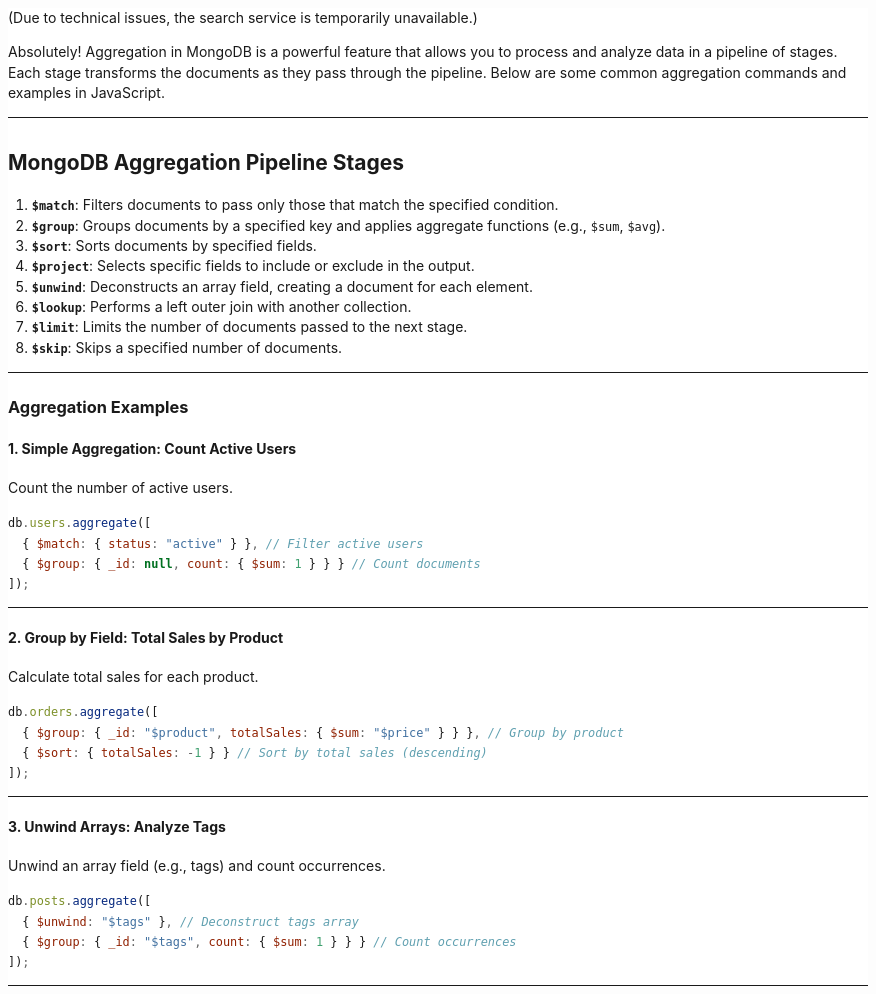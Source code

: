 (Due to technical issues, the search service is temporarily unavailable.)

Absolutely! Aggregation in MongoDB is a powerful feature that allows you to process and analyze data in a pipeline of stages. Each stage transforms the documents as they pass through the pipeline. Below are some common aggregation commands and examples in JavaScript.

---

## MongoDB Aggregation Pipeline Stages
1. **`$match`**: Filters documents to pass only those that match the specified condition.
2. **`$group`**: Groups documents by a specified key and applies aggregate functions (e.g., `$sum`, `$avg`).
3. **`$sort`**: Sorts documents by specified fields.
4. **`$project`**: Selects specific fields to include or exclude in the output.
5. **`$unwind`**: Deconstructs an array field, creating a document for each element.
6. **`$lookup`**: Performs a left outer join with another collection.
7. **`$limit`**: Limits the number of documents passed to the next stage.
8. **`$skip`**: Skips a specified number of documents.

---

### Aggregation Examples

#### 1. Simple Aggregation: Count Active Users
Count the number of active users.
```javascript
db.users.aggregate([
  { $match: { status: "active" } }, // Filter active users
  { $group: { _id: null, count: { $sum: 1 } } } // Count documents
]);
```

---

#### 2. Group by Field: Total Sales by Product
Calculate total sales for each product.
```javascript
db.orders.aggregate([
  { $group: { _id: "$product", totalSales: { $sum: "$price" } } }, // Group by product
  { $sort: { totalSales: -1 } } // Sort by total sales (descending)
]);
```

---

#### 3. Unwind Arrays: Analyze Tags
Unwind an array field (e.g., tags) and count occurrences.
```javascript
db.posts.aggregate([
  { $unwind: "$tags" }, // Deconstruct tags array
  { $group: { _id: "$tags", count: { $sum: 1 } } } // Count occurrences
]);
```

---